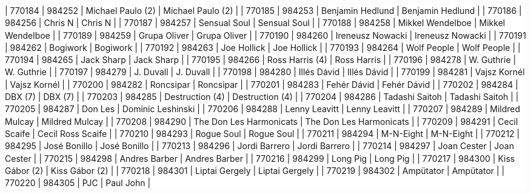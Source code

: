 | 770184 | 984252 | Michael Paulo (2) | Michael Paulo (2) |
| 770185 | 984253 | Benjamin Hedlund | Benjamin Hedlund |
| 770186 | 984256 | Chris N | Chris N |
| 770187 | 984257 | Sensual Soul | Sensual Soul |
| 770188 | 984258 | Mikkel Wendelboe | Mikkel Wendelboe |
| 770189 | 984259 | Grupa Oliver | Grupa Oliver |
| 770190 | 984260 | Ireneusz Nowacki | Ireneusz Nowacki |
| 770191 | 984262 | Bogiwork | Bogiwork |
| 770192 | 984263 | Joe Hollick | Joe Hollick |
| 770193 | 984264 | Wolf People | Wolf People |
| 770194 | 984265 | Jack Sharp | Jack Sharp |
| 770195 | 984266 | Ross Harris (4) | Ross Harris |
| 770196 | 984278 | W. Guthrie | W. Guthrie |
| 770197 | 984279 | J. Duvall | J. Duvall |
| 770198 | 984280 | Illés Dávid | Illés Dávid |
| 770199 | 984281 | Vajsz Kornél | Vajsz Kornél |
| 770200 | 984282 | Roncsipar | Roncsipar |
| 770201 | 984283 | Fehér Dávid | Fehér Dávid |
| 770202 | 984284 | DBX (7) | DBX (7) |
| 770203 | 984285 | Destruction (4) | Destruction (4) |
| 770204 | 984286 | Tadashi Saitoh | Tadashi Saitoh |
| 770205 | 984287 | Don Les | Dominic Leshinski |
| 770206 | 984288 | Lenny Leavitt | Lenny Leavitt |
| 770207 | 984289 | Mildred Mulcay | Mildred Mulcay |
| 770208 | 984290 | The Don Les Harmonicats | The Don Les Harmonicats |
| 770209 | 984291 | Cecil Scaife | Cecil Ross Scaife |
| 770210 | 984293 | Rogue Soul | Rogue Soul |
| 770211 | 984294 | M-N-Eight | M-N-Eight |
| 770212 | 984295 | José Bonillo | José Bonillo |
| 770213 | 984296 | Jordi Barrero | Jordi Barrero |
| 770214 | 984297 | Joan Cester | Joan Cester |
| 770215 | 984298 | Andres Barber | Andres Barber |
| 770216 | 984299 | Long Pig | Long Pig |
| 770217 | 984300 | Kiss Gábor (2) | Kiss Gábor (2) |
| 770218 | 984301 | Liptai Gergely | Liptai Gergely |
| 770219 | 984302 | Ampütator | Ampütator |
| 770220 | 984305 | PJC | Paul John |